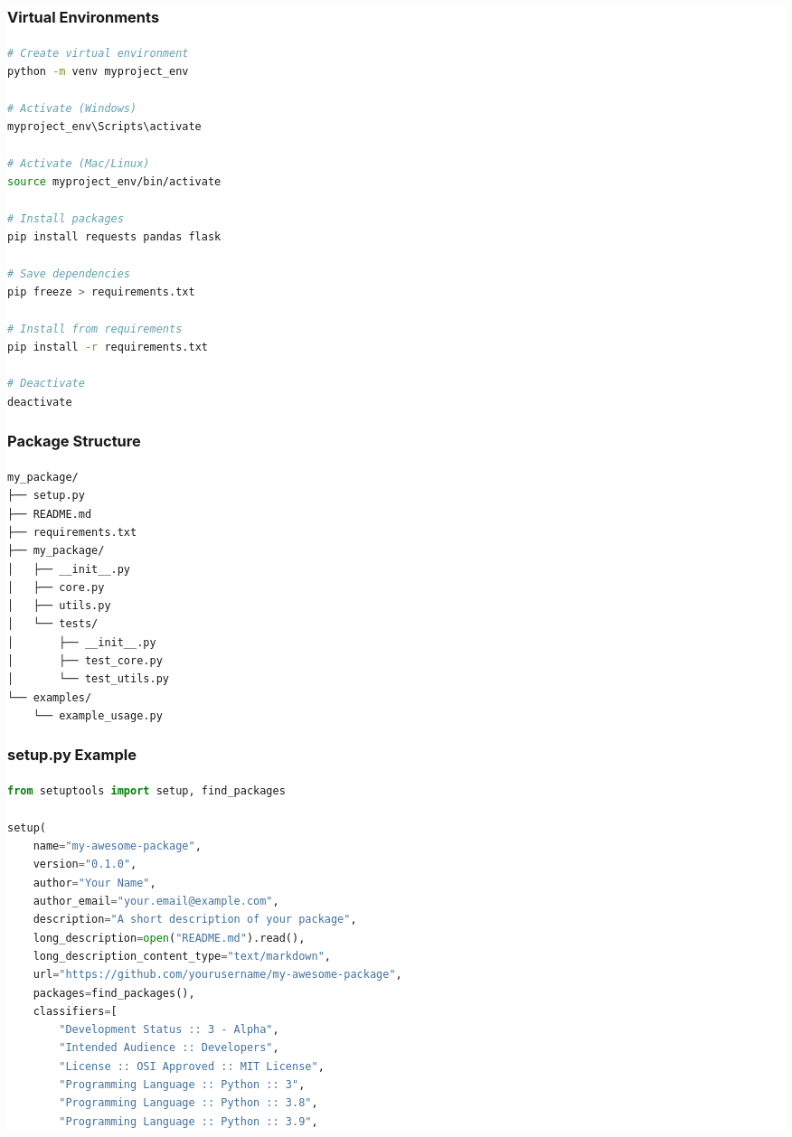 ### Virtual Environments
```bash
# Create virtual environment
python -m venv myproject_env

# Activate (Windows)
myproject_env\Scripts\activate

# Activate (Mac/Linux)
source myproject_env/bin/activate

# Install packages
pip install requests pandas flask

# Save dependencies
pip freeze > requirements.txt

# Install from requirements
pip install -r requirements.txt

# Deactivate
deactivate
```

### Package Structure
```
my_package/
├── setup.py
├── README.md
├── requirements.txt
├── my_package/
│   ├── __init__.py
│   ├── core.py
│   ├── utils.py
│   └── tests/
│       ├── __init__.py
│       ├── test_core.py
│       └── test_utils.py
└── examples/
    └── example_usage.py
```

### setup.py Example
```python
from setuptools import setup, find_packages

setup(
    name="my-awesome-package",
    version="0.1.0",
    author="Your Name",
    author_email="your.email@example.com",
    description="A short description of your package",
    long_description=open("README.md").read(),
    long_description_content_type="text/markdown",
    url="https://github.com/yourusername/my-awesome-package",
    packages=find_packages(),
    classifiers=[
        "Development Status :: 3 - Alpha",
        "Intended Audience :: Developers",
        "License :: OSI Approved :: MIT License",
        "Programming Language :: Python :: 3",
        "Programming Language :: Python :: 3.8",
        "Programming Language :: Python :: 3.9",
```